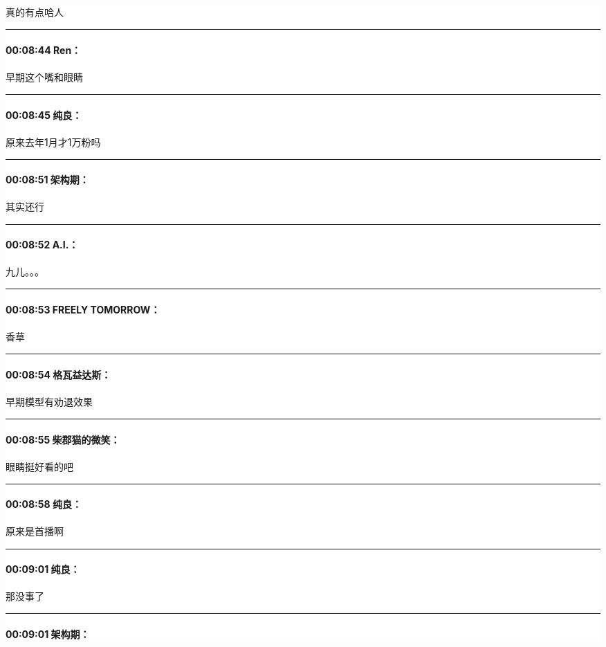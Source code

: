 真的有点哈人

*****

#### 00:08:44  Ren：

早期这个嘴和眼睛

*****

#### 00:08:45  纯良：

原来去年1月才1万粉吗

*****

#### 00:08:51  架构期：

其实还行

*****

#### 00:08:52  A.I.：

九儿。。。

*****

#### 00:08:53  FREELY TOMORROW：

香草

*****

#### 00:08:54  格瓦益达斯：

早期模型有劝退效果

*****

#### 00:08:55  柴郡猫的微笑：

眼睛挺好看的吧

*****

#### 00:08:58  纯良：

原来是首播啊

*****

#### 00:09:01  纯良：

那没事了

*****

#### 00:09:01  架构期：
